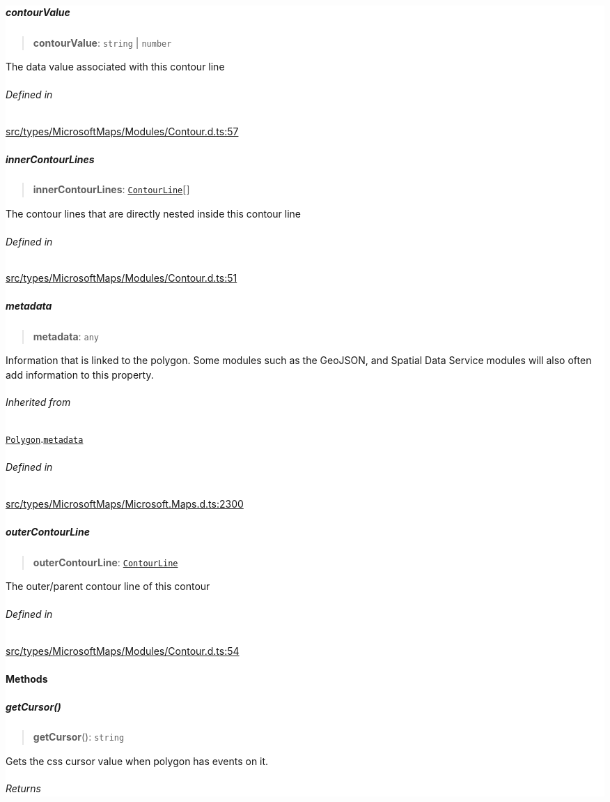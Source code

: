 ##### contourValue

> **contourValue**: `string` \| `number`

The data value associated with this contour line

###### Defined in

[src/types/MicrosoftMaps/Modules/Contour.d.ts:57](https://github.com/Anson2251/trackmaker/blob/852db12d0b72b755ac57c96b03b560323c9f2041/src/types/MicrosoftMaps/Modules/Contour.d.ts#L57)

##### innerContourLines

> **innerContourLines**: [`ContourLine`](README.md#contourline)[]

The contour lines that are directly nested inside this contour line

###### Defined in

[src/types/MicrosoftMaps/Modules/Contour.d.ts:51](https://github.com/Anson2251/trackmaker/blob/852db12d0b72b755ac57c96b03b560323c9f2041/src/types/MicrosoftMaps/Modules/Contour.d.ts#L51)

##### metadata

> **metadata**: `any`

Information that is linked to the polygon.
Some modules such as the GeoJSON, and Spatial Data Service modules will also often add information to this property.

###### Inherited from

[`Polygon`](README.md#polygon).[`metadata`](README.md#metadata-10)

###### Defined in

[src/types/MicrosoftMaps/Microsoft.Maps.d.ts:2300](https://github.com/Anson2251/trackmaker/blob/852db12d0b72b755ac57c96b03b560323c9f2041/src/types/MicrosoftMaps/Microsoft.Maps.d.ts#L2300)

##### outerContourLine

> **outerContourLine**: [`ContourLine`](README.md#contourline)

The outer/parent contour line of this contour

###### Defined in

[src/types/MicrosoftMaps/Modules/Contour.d.ts:54](https://github.com/Anson2251/trackmaker/blob/852db12d0b72b755ac57c96b03b560323c9f2041/src/types/MicrosoftMaps/Modules/Contour.d.ts#L54)

#### Methods

##### getCursor()

> **getCursor**(): `string`

Gets the css cursor value when polygon has events on it.

###### Returns
